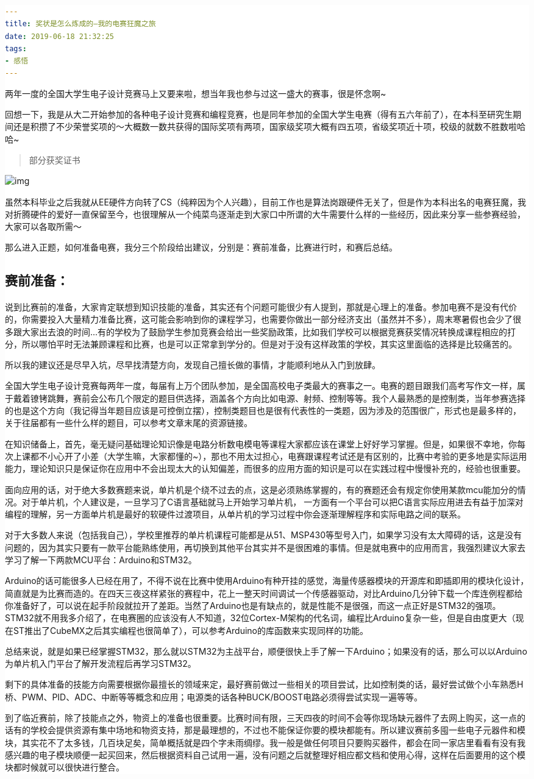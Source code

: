 ```yaml
---
title: 奖状是怎么炼成的—我的电赛狂魔之旅
date: 2019-06-18 21:32:25
tags:
- 感悟
---
```


两年一度的全国大学生电子设计竞赛马上又要来啦，想当年我也参与过这一盛大的赛事，很是怀念啊~

回想一下，我是从大二开始参加的各种电子设计竞赛和编程竞赛，也是同年参加的全国大学生电赛（得有五六年前了），在本科至研究生期间还是积攒了不少荣誉奖项的～大概数一数共获得的国际奖项有两项，国家级奖项大概有四五项，省级奖项近十项，校级的就数不胜数啦哈哈~

> 部分获奖证书

![img](/img/nuedc.jpg)



虽然本科毕业之后我就从EE硬件方向转了CS（纯粹因为个人兴趣），目前工作也是算法岗跟硬件无关了，但是作为本科出名的电赛狂魔，我对折腾硬件的爱好一直保留至今，也很理解从一个纯菜鸟逐渐走到大家口中所谓的大牛需要什么样的一些经历，因此来分享一些参赛经验，大家可以各取所需～

那么进入正题，如何准备电赛，我分三个阶段给出建议，分别是：赛前准备，比赛进行时，和赛后总结。



## **赛前准备：**

说到比赛前的准备，大家肯定联想到知识技能的准备，其实还有个问题可能很少有人提到，那就是心理上的准备。参加电赛不是没有代价的，你需要投入大量精力准备比赛，这可能会影响到你的课程学习，也需要你做出一部分经济支出（虽然并不多），周末寒暑假也会少了很多跟大家出去浪的时间...有的学校为了鼓励学生参加竞赛会给出一些奖励政策，比如我们学校可以根据竞赛获奖情况转换成课程相应的打分，所以哪怕平时无法兼顾课程和比赛，也是可以正常拿到学分的。但是对于没有这样政策的学校，其实这里面临的选择是比较痛苦的。

所以我的建议还是尽早入坑，尽早找清楚方向，发现自己擅长做的事情，才能顺利地从入门到放肆。

全国大学生电子设计竞赛每两年一度，每届有上万个团队参加，是全国高校电子类最大的赛事之一。电赛的题目跟我们高考写作文一样，属于戴着镣铐跳舞，赛前会公布几个限定的题目供选择，涵盖各个方向比如电源、射频、控制等等。我个人最熟悉的是控制类，当年参赛选择的也是这个方向（我记得当年题目应该是可控倒立摆），控制类题目也是很有代表性的一类题，因为涉及的范围很广，形式也是最多样的，关于往届都有一些什么样的题目，可以参考文章末尾的资源链接。

在知识储备上，首先，毫无疑问基础理论知识像是电路分析数电模电等课程大家都应该在课堂上好好学习掌握。但是，如果很不幸地，你每次上课都不小心开了小差（大学生嘛，大家都懂的~），那也不用太过担心，电赛跟课程考试还是有区别的，比赛中考验的更多地是实际运用能力，理论知识只是保证你在应用中不会出现太大的认知偏差，而很多的应用方面的知识是可以在实践过程中慢慢补充的，经验也很重要。

面向应用的话，对于绝大多数赛题来说，单片机是个绕不过去的点，这是必须熟练掌握的，有的赛题还会有规定你使用某款mcu能加分的情况。对于单片机，个人建议是，一旦学习了C语言基础就马上开始学习单片机， 一方面有一个平台可以把C语言实际应用进去有益于加深对编程的理解，另一方面单片机是最好的软硬件过渡项目，从单片机的学习过程中你会逐渐理解程序和实际电路之间的联系。

对于大多数人来说（包括我自己），学校里推荐的单片机课程可能都是从51、MSP430等型号入门，如果学习没有太大障碍的话，这是没有问题的，因为其实只要有一款平台能熟练使用，再切换到其他平台其实并不是很困难的事情。但是就电赛中的应用而言，我强烈建议大家去学习了解一下两款MCU平台：Arduino和STM32。

Arduino的话可能很多人已经在用了，不得不说在比赛中使用Arduino有种开挂的感觉，海量传感器模块的开源库和即插即用的模块化设计，简直就是为比赛而造的。在四天三夜这样紧张的赛程中，花上一整天时间调试一个传感器驱动，对比Arduino几分钟下载一个库连例程都给你准备好了，可以说在起手阶段就拉开了差距。当然了Arduino也是有缺点的，就是性能不是很强，而这一点正好是STM32的强项。STM32就不用我多介绍了，在电赛圈的应该没有人不知道，32位Cortex-M架构的代名词，编程比Arduino复杂一些，但是自由度更大（现在ST推出了CubeMX之后其实编程也很简单了），可以参考Arduino的库函数来实现同样的功能。

总结来说，就是如果已经掌握STM32，那么就以STM32为主战平台，顺便很快上手了解一下Arduino；如果没有的话，那么可以以Arduino为单片机入门平台了解开发流程后再学习STM32。

剩下的具体准备的技能方向需要根据你最擅长的领域来定，最好赛前做过一些相关的项目尝试，比如控制类的话，最好尝试做个小车熟悉H桥、PWM、PID、ADC、中断等等概念和应用；电源类的话各种BUCK/BOOST电路必须得尝试实现一遍等等。

到了临近赛前，除了技能点之外，物资上的准备也很重要。比赛时间有限，三天四夜的时间不会等你现场缺元器件了去网上购买，这一点的话有的学校会提供资源有集中场地和物资支持，那是最理想的，不过也不能保证你要的模块都能有。所以建议赛前多囤一些电子元器件和模块，其实花不了太多钱，几百块足矣，简单概括就是四个字未雨绸缪。我一般是做任何项目只要购买器件，都会在同一家店里看看有没有我感兴趣的电子模块顺便一起买回来，然后根据资料自己试用一遍，没有问题之后就整理好相应都文档和使用心得，这样在后面要用的这个模块都时候就可以很快进行整合。
